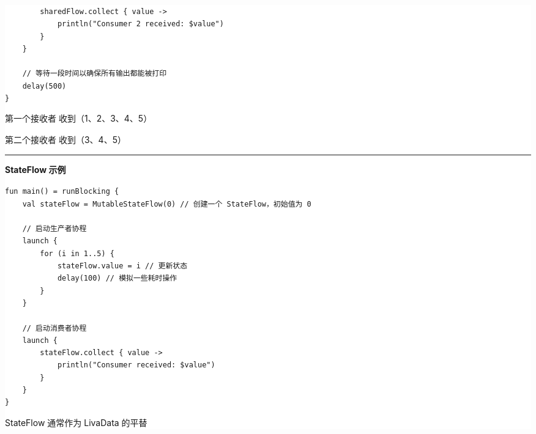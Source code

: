 ```
        sharedFlow.collect { value ->
            println("Consumer 2 received: $value")
        }
    }

    // 等待一段时间以确保所有输出都能被打印
    delay(500)
}
```

第一个接收者 收到（1、2、3、4、5）

第二个接收者 收到（3、4、5）

---

**StateFlow 示例**

```
fun main() = runBlocking {
    val stateFlow = MutableStateFlow(0) // 创建一个 StateFlow，初始值为 0

    // 启动生产者协程
    launch {
        for (i in 1..5) {
            stateFlow.value = i // 更新状态
            delay(100) // 模拟一些耗时操作
        }
    }

    // 启动消费者协程
    launch {
        stateFlow.collect { value ->
            println("Consumer received: $value")
        }
    }
}
```

StateFlow 通常作为 LivaData 的平替
